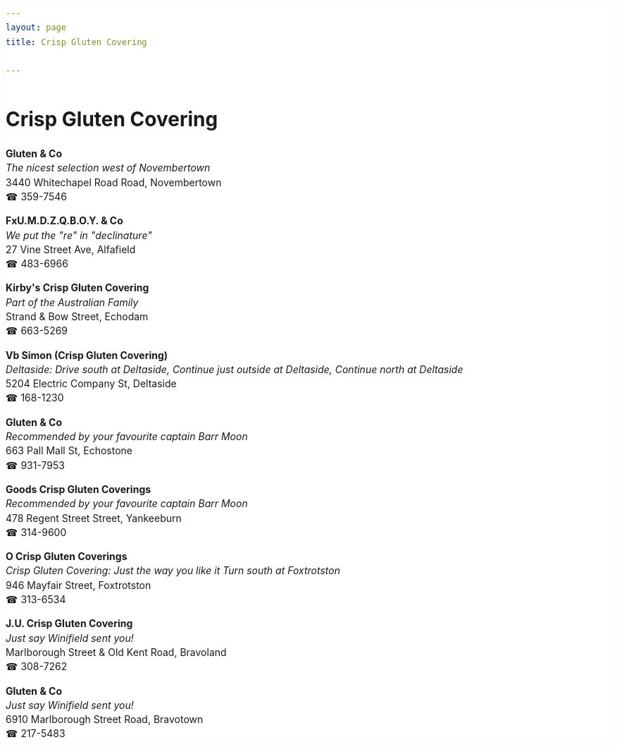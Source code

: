 ```yaml
---
layout: page 
title: Crisp Gluten Covering

---
```



# Crisp Gluten Covering


 **Gluten & Co**  
_The nicest selection west of Novembertown_  
3440 Whitechapel Road Road, Novembertown  
☎ 359-7546

**FxU.M.D.Z.Q.B.O.Y. & Co**  
_We put the "re" in "declinature"_  
27 Vine Street Ave, Alfafield  
☎ 483-6966

**Kirby's Crisp Gluten Covering**  
_Part of the Australian Family_  
Strand & Bow Street, Echodam  
☎ 663-5269

**Vb Simon (Crisp Gluten Covering)**  
_Deltaside: Drive south at Deltaside, Continue just outside at Deltaside, Continue north at Deltaside_  
5204 Electric Company St, Deltaside  
☎ 168-1230

**Gluten & Co**  
_Recommended by your favourite captain Barr Moon_  
663 Pall Mall St, Echostone  
☎ 931-7953

**Goods Crisp Gluten Coverings**  
_Recommended by your favourite captain Barr Moon_  
478 Regent Street Street, Yankeeburn  
☎ 314-9600

**O Crisp Gluten Coverings**  
_Crisp Gluten Covering: Just the way you like it 
Turn south at Foxtrotston_  
946 Mayfair Street, Foxtrotston  
☎ 313-6534

**J.U. Crisp Gluten Covering**  
_Just say Winifield sent you!_  
Marlborough Street & Old Kent Road, Bravoland  
☎ 308-7262

**Gluten & Co**  
_Just say Winifield sent you!_  
6910 Marlborough Street Road, Bravotown  
☎ 217-5483
